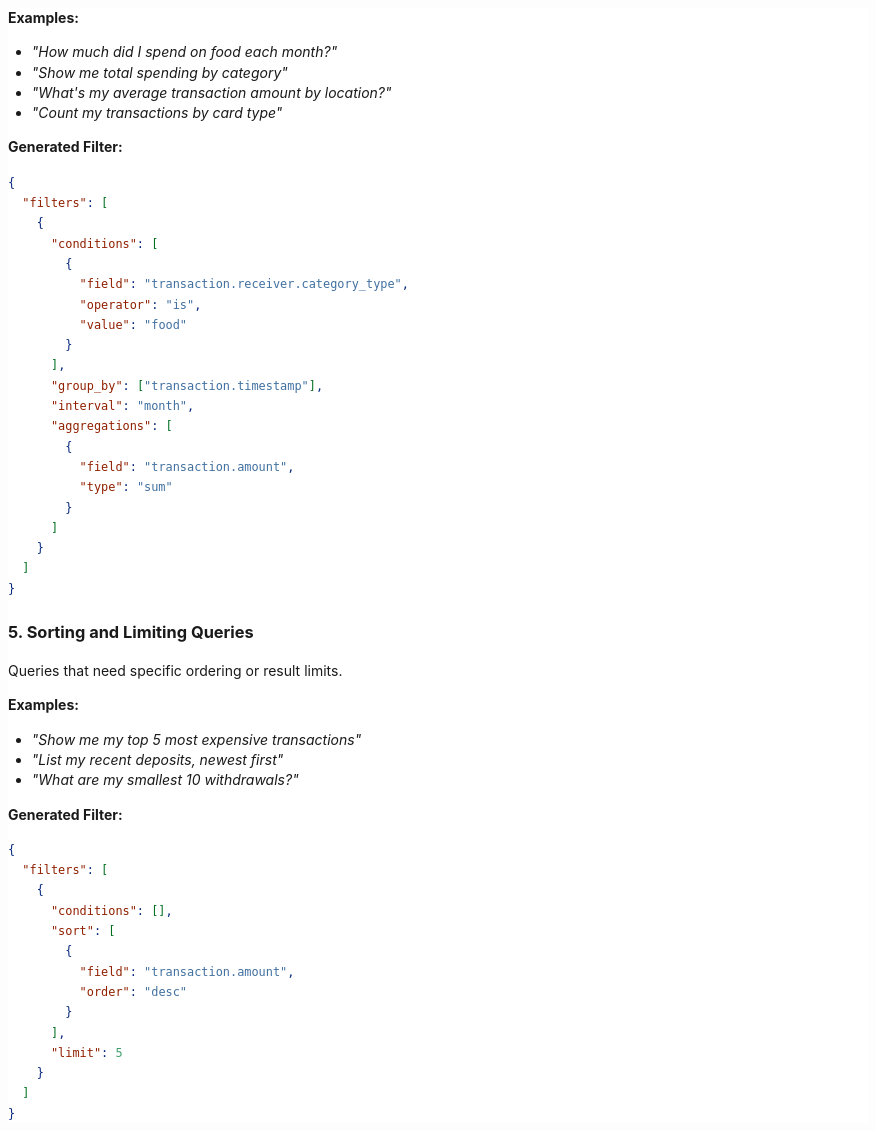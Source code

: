 **Examples:**
- *"How much did I spend on food each month?"*
- *"Show me total spending by category"*
- *"What's my average transaction amount by location?"*
- *"Count my transactions by card type"*

**Generated Filter:**
```json
{
  "filters": [
    {
      "conditions": [
        {
          "field": "transaction.receiver.category_type",
          "operator": "is",
          "value": "food"
        }
      ],
      "group_by": ["transaction.timestamp"],
      "interval": "month",
      "aggregations": [
        {
          "field": "transaction.amount",
          "type": "sum"
        }
      ]
    }
  ]
}
```

### 5. **Sorting and Limiting Queries**
Queries that need specific ordering or result limits.

**Examples:**
- *"Show me my top 5 most expensive transactions"*
- *"List my recent deposits, newest first"*
- *"What are my smallest 10 withdrawals?"*

**Generated Filter:**
```json
{
  "filters": [
    {
      "conditions": [],
      "sort": [
        {
          "field": "transaction.amount",
          "order": "desc"
        }
      ],
      "limit": 5
    }
  ]
}
```
